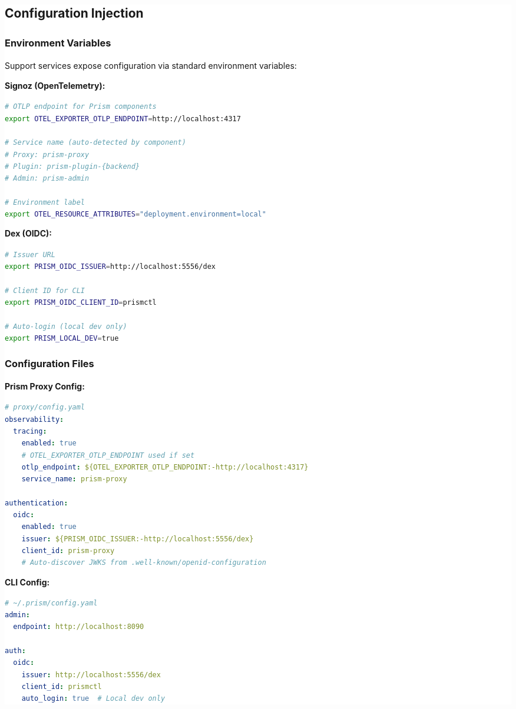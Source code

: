 ## Configuration Injection

### Environment Variables

Support services expose configuration via standard environment variables:

**Signoz (OpenTelemetry):**
```bash
# OTLP endpoint for Prism components
export OTEL_EXPORTER_OTLP_ENDPOINT=http://localhost:4317

# Service name (auto-detected by component)
# Proxy: prism-proxy
# Plugin: prism-plugin-{backend}
# Admin: prism-admin

# Environment label
export OTEL_RESOURCE_ATTRIBUTES="deployment.environment=local"
```

**Dex (OIDC):**
```bash
# Issuer URL
export PRISM_OIDC_ISSUER=http://localhost:5556/dex

# Client ID for CLI
export PRISM_OIDC_CLIENT_ID=prismctl

# Auto-login (local dev only)
export PRISM_LOCAL_DEV=true
```

### Configuration Files

**Prism Proxy Config:**
```yaml
# proxy/config.yaml
observability:
  tracing:
    enabled: true
    # OTEL_EXPORTER_OTLP_ENDPOINT used if set
    otlp_endpoint: ${OTEL_EXPORTER_OTLP_ENDPOINT:-http://localhost:4317}
    service_name: prism-proxy

authentication:
  oidc:
    enabled: true
    issuer: ${PRISM_OIDC_ISSUER:-http://localhost:5556/dex}
    client_id: prism-proxy
    # Auto-discover JWKS from .well-known/openid-configuration
```

**CLI Config:**
```yaml
# ~/.prism/config.yaml
admin:
  endpoint: http://localhost:8090

auth:
  oidc:
    issuer: http://localhost:5556/dex
    client_id: prismctl
    auto_login: true  # Local dev only
```
